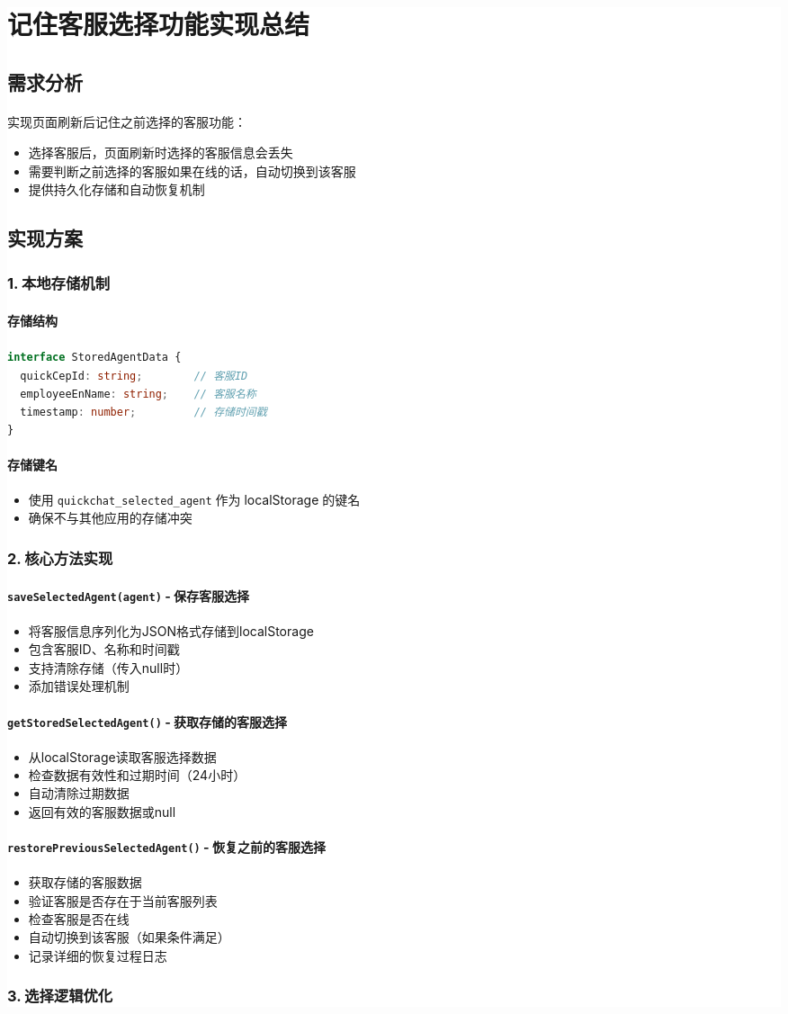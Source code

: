 # 记住客服选择功能实现总结

## 需求分析

实现页面刷新后记住之前选择的客服功能：
- 选择客服后，页面刷新时选择的客服信息会丢失
- 需要判断之前选择的客服如果在线的话，自动切换到该客服
- 提供持久化存储和自动恢复机制

## 实现方案

### 1. 本地存储机制

#### 存储结构
```typescript
interface StoredAgentData {
  quickCepId: string;        // 客服ID
  employeeEnName: string;    // 客服名称
  timestamp: number;         // 存储时间戳
}
```

#### 存储键名
- 使用 `quickchat_selected_agent` 作为 localStorage 的键名
- 确保不与其他应用的存储冲突

### 2. 核心方法实现

#### `saveSelectedAgent(agent)` - 保存客服选择
- 将客服信息序列化为JSON格式存储到localStorage
- 包含客服ID、名称和时间戳
- 支持清除存储（传入null时）
- 添加错误处理机制

#### `getStoredSelectedAgent()` - 获取存储的客服选择
- 从localStorage读取客服选择数据
- 检查数据有效性和过期时间（24小时）
- 自动清除过期数据
- 返回有效的客服数据或null

#### `restorePreviousSelectedAgent()` - 恢复之前的客服选择
- 获取存储的客服数据
- 验证客服是否存在于当前客服列表
- 检查客服是否在线
- 自动切换到该客服（如果条件满足）
- 记录详细的恢复过程日志

### 3. 选择逻辑优化
